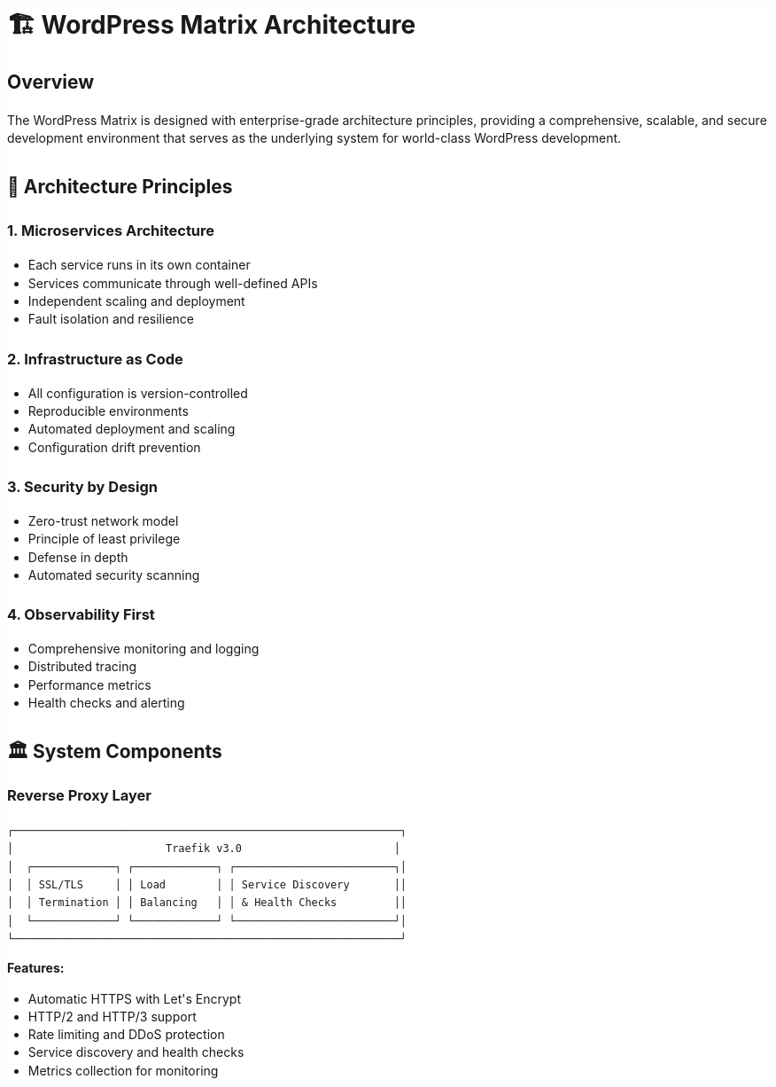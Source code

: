 # 🏗️ WordPress Matrix Architecture

## Overview

The WordPress Matrix is designed with enterprise-grade architecture principles, providing a comprehensive, scalable, and secure development environment that serves as the underlying system for world-class WordPress development.

## 🎯 Architecture Principles

### 1. **Microservices Architecture**
- Each service runs in its own container
- Services communicate through well-defined APIs
- Independent scaling and deployment
- Fault isolation and resilience

### 2. **Infrastructure as Code**
- All configuration is version-controlled
- Reproducible environments
- Automated deployment and scaling
- Configuration drift prevention

### 3. **Security by Design**
- Zero-trust network model
- Principle of least privilege
- Defense in depth
- Automated security scanning

### 4. **Observability First**
- Comprehensive monitoring and logging
- Distributed tracing
- Performance metrics
- Health checks and alerting

## 🏛️ System Components

### **Reverse Proxy Layer**
```
┌─────────────────────────────────────────────────────────────┐
│                        Traefik v3.0                        │
│  ┌─────────────┐ ┌─────────────┐ ┌─────────────────────────┐│
│  │ SSL/TLS     │ │ Load        │ │ Service Discovery       ││
│  │ Termination │ │ Balancing   │ │ & Health Checks         ││
│  └─────────────┘ └─────────────┘ └─────────────────────────┘│
└─────────────────────────────────────────────────────────────┘
```

**Features:**
- Automatic HTTPS with Let's Encrypt
- HTTP/2 and HTTP/3 support
- Rate limiting and DDoS protection
- Service discovery and health checks
- Metrics collection for monitoring
